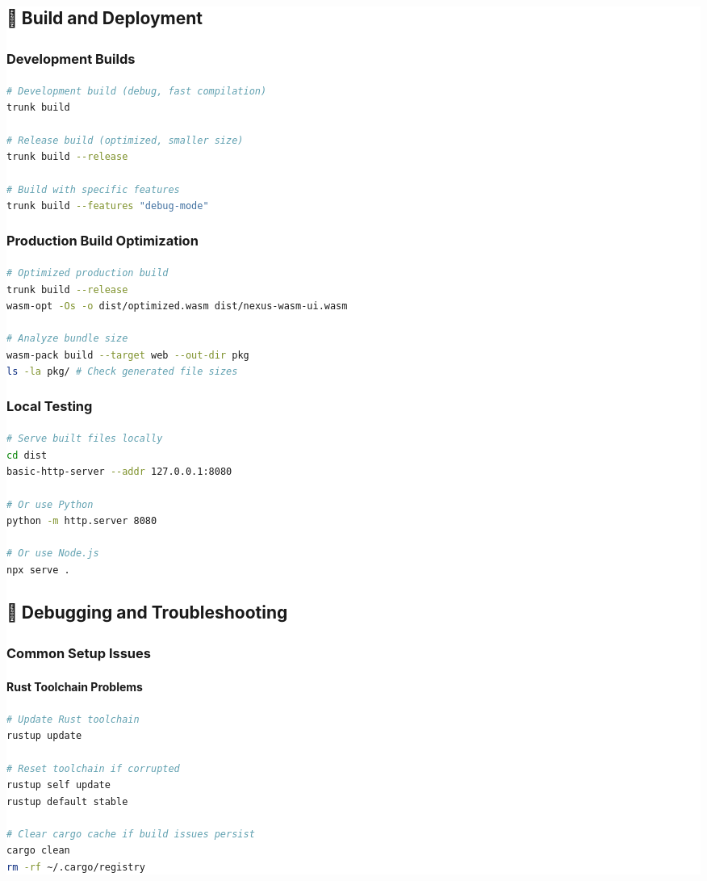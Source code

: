 ## 🔄 **Build and Deployment**

### **Development Builds**
```bash
# Development build (debug, fast compilation)
trunk build

# Release build (optimized, smaller size)
trunk build --release

# Build with specific features
trunk build --features "debug-mode"
```

### **Production Build Optimization**
```bash
# Optimized production build
trunk build --release
wasm-opt -Os -o dist/optimized.wasm dist/nexus-wasm-ui.wasm

# Analyze bundle size
wasm-pack build --target web --out-dir pkg
ls -la pkg/ # Check generated file sizes
```

### **Local Testing**
```bash
# Serve built files locally
cd dist
basic-http-server --addr 127.0.0.1:8080

# Or use Python
python -m http.server 8080

# Or use Node.js
npx serve .
```

## 🐛 **Debugging and Troubleshooting**

### **Common Setup Issues**

#### **Rust Toolchain Problems**
```bash
# Update Rust toolchain
rustup update

# Reset toolchain if corrupted
rustup self update
rustup default stable

# Clear cargo cache if build issues persist
cargo clean
rm -rf ~/.cargo/registry
```
